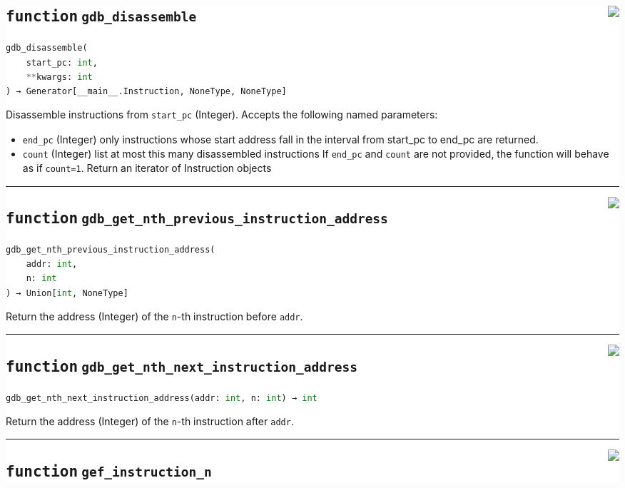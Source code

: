 <a href="https://github.com/hugsy/gef/blob/dev/gef.py#L1878"><img align="right" style="float:right;" src="https://img.shields.io/badge/-source-cccccc?style=flat-square"></a>

## <kbd>function</kbd> `gdb_disassemble`

```python
gdb_disassemble(
    start_pc: int,
    **kwargs: int
) → Generator[__main__.Instruction, NoneType, NoneType]
```

Disassemble instructions from `start_pc` (Integer). Accepts the following named parameters:
- `end_pc` (Integer) only instructions whose start address fall in the interval from start_pc to end_pc are returned.
- `count` (Integer) list at most this many disassembled instructions If `end_pc` and `count` are not provided, the function will behave as if `count=1`. Return an iterator of Instruction objects


---

<a href="https://github.com/hugsy/gef/blob/dev/gef.py#L1905"><img align="right" style="float:right;" src="https://img.shields.io/badge/-source-cccccc?style=flat-square"></a>

## <kbd>function</kbd> `gdb_get_nth_previous_instruction_address`

```python
gdb_get_nth_previous_instruction_address(
    addr: int,
    n: int
) → Union[int, NoneType]
```

Return the address (Integer) of the `n`-th instruction before `addr`.


---

<a href="https://github.com/hugsy/gef/blob/dev/gef.py#L1942"><img align="right" style="float:right;" src="https://img.shields.io/badge/-source-cccccc?style=flat-square"></a>

## <kbd>function</kbd> `gdb_get_nth_next_instruction_address`

```python
gdb_get_nth_next_instruction_address(addr: int, n: int) → int
```

Return the address (Integer) of the `n`-th instruction after `addr`.


---

<a href="https://github.com/hugsy/gef/blob/dev/gef.py#L1953"><img align="right" style="float:right;" src="https://img.shields.io/badge/-source-cccccc?style=flat-square"></a>

## <kbd>function</kbd> `gef_instruction_n`
